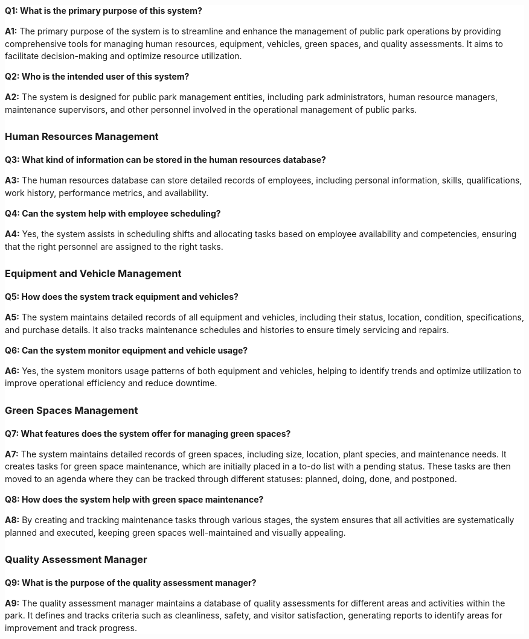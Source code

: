 **Q1: What is the primary purpose of this system?**

**A1:** The primary purpose of the system is to streamline and enhance the management of public park operations by providing comprehensive tools for managing human resources, equipment, vehicles, green spaces, and quality assessments. It aims to facilitate decision-making and optimize resource utilization.

**Q2: Who is the intended user of this system?**

**A2:** The system is designed for public park management entities, including park administrators, human resource managers, maintenance supervisors, and other personnel involved in the operational management of public parks.

### Human Resources Management

**Q3: What kind of information can be stored in the human resources database?**

**A3:** The human resources database can store detailed records of employees, including personal information, skills, qualifications, work history, performance metrics, and availability.

**Q4: Can the system help with employee scheduling?**

**A4:** Yes, the system assists in scheduling shifts and allocating tasks based on employee availability and competencies, ensuring that the right personnel are assigned to the right tasks.

### Equipment and Vehicle Management

**Q5: How does the system track equipment and vehicles?**

**A5:** The system maintains detailed records of all equipment and vehicles, including their status, location, condition, specifications, and purchase details. It also tracks maintenance schedules and histories to ensure timely servicing and repairs.

**Q6: Can the system monitor equipment and vehicle usage?**

**A6:** Yes, the system monitors usage patterns of both equipment and vehicles, helping to identify trends and optimize utilization to improve operational efficiency and reduce downtime.

### Green Spaces Management

**Q7: What features does the system offer for managing green spaces?**

**A7:** The system maintains detailed records of green spaces, including size, location, plant species, and maintenance needs. It creates tasks for green space maintenance, which are initially placed in a to-do list with a pending status. These tasks are then moved to an agenda where they can be tracked through different statuses: planned, doing, done, and postponed.

**Q8: How does the system help with green space maintenance?**

**A8:** By creating and tracking maintenance tasks through various stages, the system ensures that all activities are systematically planned and executed, keeping green spaces well-maintained and visually appealing.

### Quality Assessment Manager

**Q9: What is the purpose of the quality assessment manager?**

**A9:** The quality assessment manager maintains a database of quality assessments for different areas and activities within the park. It defines and tracks criteria such as cleanliness, safety, and visitor satisfaction, generating reports to identify areas for improvement and track progress.

